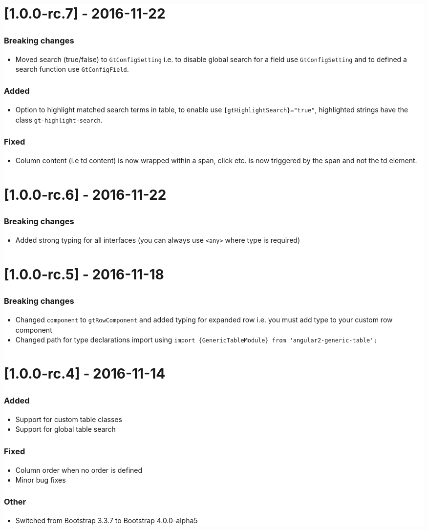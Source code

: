 # [1.0.0-rc.7] - 2016-11-22

### Breaking changes

* Moved search (true/false) to `GtConfigSetting` i.e. to disable global search for a field use `GtConfigSetting` and to defined a search function use `GtConfigField`.

### Added

* Option to highlight matched search terms in table, to enable use `[gtHighlightSearch}="true"`, highlighted strings have the class `gt-highlight-search`.

### Fixed

* Column content (i.e td content) is now wrapped within a span, click etc. is now triggered by the span and not the td element.

# [1.0.0-rc.6] - 2016-11-22

### Breaking changes

* Added strong typing for all interfaces (you can always use `<any>` where type is required)

# [1.0.0-rc.5] - 2016-11-18

### Breaking changes

* Changed `component` to `gtRowComponent` and added typing for expanded row i.e. you must add type to your custom row component
* Changed path for type declarations import using `import {GenericTableModule} from 'angular2-generic-table';`

# [1.0.0-rc.4] - 2016-11-14

### Added

* Support for custom table classes
* Support for global table search

### Fixed

* Column order when no order is defined
* Minor bug fixes

### Other

* Switched from Bootstrap 3.3.7 to Bootstrap 4.0.0-alpha5
